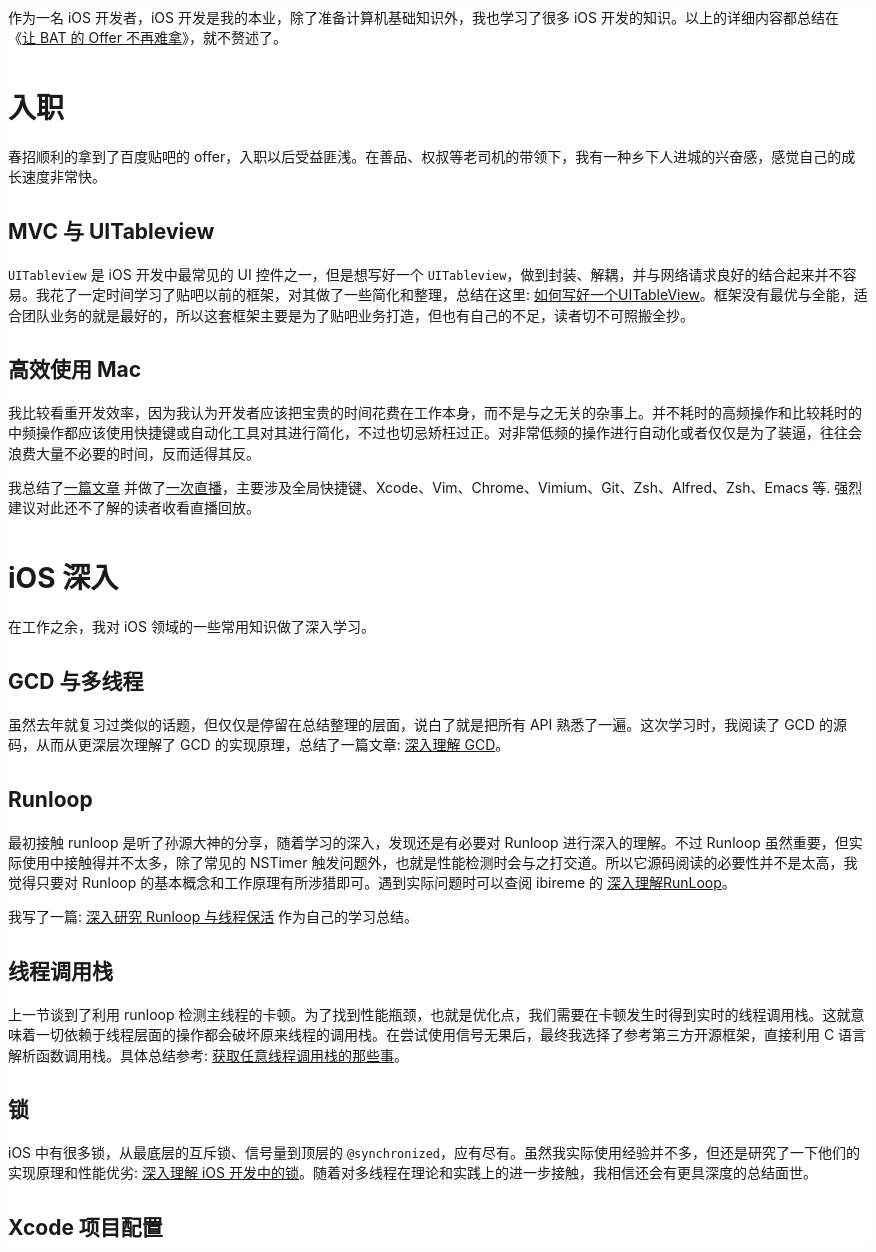 作为一名 iOS 开发者，iOS 开发是我的本业，除了准备计算机基础知识外，我也学习了很多 iOS 开发的知识。以上的详细内容都总结在 《[让 BAT 的 Offer 不再难拿](http://www.jianshu.com/p/ee15c1cf9c16)》，就不赘述了。

# 入职

春招顺利的拿到了百度贴吧的 offer，入职以后受益匪浅。在善品、权叔等老司机的带领下，我有一种乡下人进城的兴奋感，感觉自己的成长速度非常快。

## MVC 与 UITableview

`UITableview` 是 iOS 开发中最常见的 UI 控件之一，但是想写好一个 `UITableview`，做到封装、解耦，并与网络请求良好的结合起来并不容易。我花了一定时间学习了贴吧以前的框架，对其做了一些简化和整理，总结在这里: [如何写好一个UITableView](http://www.jianshu.com/p/504c61a9dc82)。框架没有最优与全能，适合团队业务的就是最好的，所以这套框架主要是为了贴吧业务打造，但也有自己的不足，读者切不可照搬全抄。

## 高效使用 Mac 

我比较看重开发效率，因为我认为开发者应该把宝贵的时间花费在工作本身，而不是与之无关的杂事上。并不耗时的高频操作和比较耗时的中频操作都应该使用快捷键或自动化工具对其进行简化，不过也切忌矫枉过正。对非常低频的操作进行自动化或者仅仅是为了装逼，往往会浪费大量不必要的时间，反而适得其反。

我总结了[一篇文章](http://www.jianshu.com/p/2b072b206c90) 并做了[一次直播](http://m.quzhiboapp.com/#!/intro/193)，主要涉及全局快捷键、Xcode、Vim、Chrome、Vimium、Git、Zsh、Alfred、Zsh、Emacs 等. 强烈建议对此还不了解的读者收看直播回放。

# iOS 深入

在工作之余，我对 iOS 领域的一些常用知识做了深入学习。

## GCD 与多线程

虽然去年就复习过类似的话题，但仅仅是停留在总结整理的层面，说白了就是把所有 API 熟悉了一遍。这次学习时，我阅读了 GCD 的源码，从而从更深层次理解了 GCD 的实现原理，总结了一篇文章: [深入理解 GCD](http://www.jianshu.com/p/06a18323d9d2)。

## Runloop

最初接触 runloop 是听了孙源大神的分享，随着学习的深入，发现还是有必要对 Runloop 进行深入的理解。不过 Runloop 虽然重要，但实际使用中接触得并不太多，除了常见的 NSTimer 触发问题外，也就是性能检测时会与之打交道。所以它源码阅读的必要性并不是太高，我觉得只要对 Runloop 的基本概念和工作原理有所涉猎即可。遇到实际问题时可以查阅 ibireme 的 [深入理解RunLoop](http://blog.ibireme.com/2015/05/18/runloop/)。

我写了一篇: [深入研究 Runloop 与线程保活](http://www.jianshu.com/p/10121d699c32) 作为自己的学习总结。

## 线程调用栈

上一节谈到了利用 runloop 检测主线程的卡顿。为了找到性能瓶颈，也就是优化点，我们需要在卡顿发生时得到实时的线程调用栈。这就意味着一切依赖于线程层面的操作都会破坏原来线程的调用栈。在尝试使用信号无果后，最终我选择了参考第三方开源框架，直接利用 C 语言解析函数调用栈。具体总结参考: [获取任意线程调用栈的那些事](http://www.jianshu.com/p/7e4c7b94ca36)。

## 锁

iOS 中有很多锁，从最底层的互斥锁、信号量到顶层的 `@synchronized`，应有尽有。虽然我实际使用经验并不多，但还是研究了一下他们的实现原理和性能优劣: [深入理解 iOS 开发中的锁](http://www.jianshu.com/p/8781ff49e05b)。随着对多线程在理论和实践上的进一步接触，我相信还会有更具深度的总结面世。

## Xcode 项目配置
